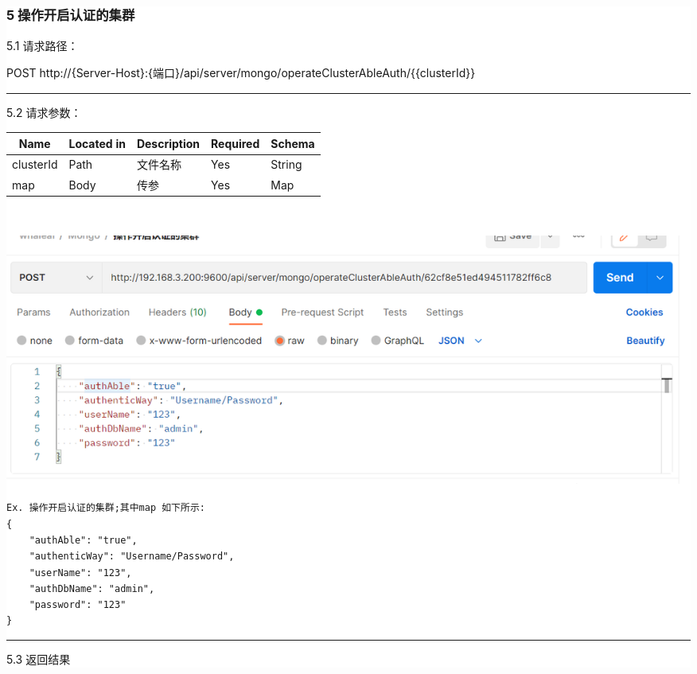 
###  5 操作开启认证的集群



5.1 请求路径：

POST http://{Server-Host}:{端口}/api/server/mongo/operateClusterAbleAuth/{{clusterId}}

---

5.2 请求参数：


| Name                |     Located in     |           Description         |     Required    |        Schema   |
| -------------------|----------------------|-------------------------------|-----------------|-----------   |
| clusterId          |         Path           |            文件名称            |        Yes       |String        |
| map          |         Body           |           传参            |        Yes       |Map        |


<br>

![postman_mongo_operateClusterAbleAuth](../Images/operateClusterAbleAuth.png)

~~~
Ex. 操作开启认证的集群;其中map 如下所示:
{
    "authAble": "true",
    "authenticWay": "Username/Password",
    "userName": "123",
    "authDbName": "admin",
    "password": "123"
}
~~~



----

5.3 返回结果
